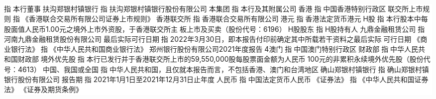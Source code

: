 指
本行董事
扶沟郑银村镇银行
指
扶沟郑银村镇银行股份有限公司
本集团
指
本行及其附属公司
香港
指
中国香港特别行政区
联交所上市规则
指
《香港联合交易所有限公司证券上市规则》
香港联交所
指
香港联合交易所有限公司
港元
指
香港法定货币港元
H股
指
本行股本中每股面值人民币1.00元之境外上市外资股，于香港联交所主
板上市及买卖（股份代号：6196）
H股股东
指
H股持有人
九鼎金融租赁公司
指
河南九鼎金融租赁股份有限公司
最后实际可行日期
指
2022年3月30日，即本报告付印前确定其中所载若干资料之最后实际
可行日期
《商业银行法》
指
《中华人民共和国商业银行法》
郑州银行股份有限公司2021年度报告
4澳门
指
中国澳门特别行政区
财政部
指
中华人民共和国财政部
境外优先股
指
本行已发行并于香港联交所上市的59,550,000股每股票面金额为人民币
100元的非累积永续境外优先股（股份代号：4613）
中国、我国或全国
指
中华人民共和国，且仅就本报告而言，不包括香港、澳门和台湾地区
确山郑银村镇银行
指
确山郑银村镇银行股份有限公司
报告期
指
2021年1月1日至2021年12月31日止年度
人民币
指
中国法定货币人民币
《证券法》
指
《中华人民共和国证券法》
《证券及期货条例》